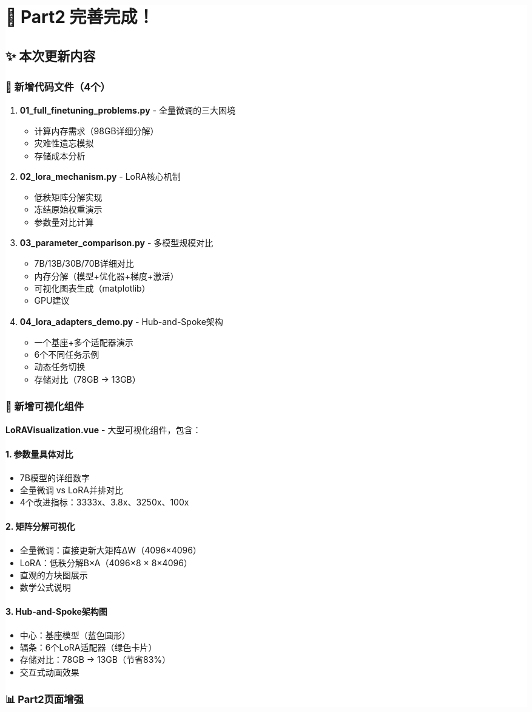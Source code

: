# 🎉 Part2 完善完成！

## ✨ 本次更新内容

### 📁 新增代码文件（4个）

1. **01_full_finetuning_problems.py** - 全量微调的三大困境
   - 计算内存需求（98GB详细分解）
   - 灾难性遗忘模拟
   - 存储成本分析

2. **02_lora_mechanism.py** - LoRA核心机制
   - 低秩矩阵分解实现
   - 冻结原始权重演示
   - 参数量对比计算

3. **03_parameter_comparison.py** - 多模型规模对比
   - 7B/13B/30B/70B详细对比
   - 内存分解（模型+优化器+梯度+激活）
   - 可视化图表生成（matplotlib）
   - GPU建议

4. **04_lora_adapters_demo.py** - Hub-and-Spoke架构
   - 一个基座+多个适配器演示
   - 6个不同任务示例
   - 动态任务切换
   - 存储对比（78GB → 13GB）

### 🎨 新增可视化组件

**LoRAVisualization.vue** - 大型可视化组件，包含：

#### 1. 参数量具体对比
- 7B模型的详细数字
- 全量微调 vs LoRA并排对比
- 4个改进指标：3333x、3.8x、3250x、100x

#### 2. 矩阵分解可视化
- 全量微调：直接更新大矩阵ΔW（4096×4096）
- LoRA：低秩分解B×A（4096×8 × 8×4096）
- 直观的方块图展示
- 数学公式说明

#### 3. Hub-and-Spoke架构图
- 中心：基座模型（蓝色圆形）
- 辐条：6个LoRA适配器（绿色卡片）
- 存储对比：78GB → 13GB（节省83%）
- 交互式动画效果

### 📊 Part2页面增强

